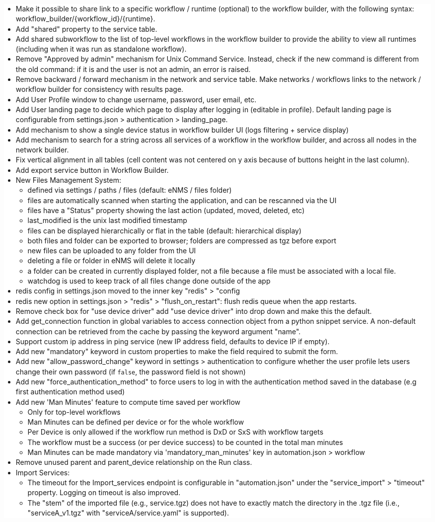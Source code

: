 - Make it possible to share link to a specific workflow / runtime (optional) to the workflow builder,
  with the following syntax: workflow_builder/{workflow_id}/{runtime}.
- Add "shared" property to the service table.
- Add shared subworkflow to the list of top-level workflows in the workflow builder to provide
  the ability to view all runtimes (including when it was run as standalone workflow).
- Remove "Approved by admin" mechanism for Unix Command Service. Instead, check if the new command is
  different from the old command: if it is and the user is not an admin, an error is raised.
- Remove backward / forward mechanism in the network and service table. Make networks / workflows links to
  the network / workflow builder for consistency with results page.
- Add User Profile window to change username, password, user email, etc.
- Add User landing page to decide which page to display after logging in (editable in profile).
  Default landing page is configurable from settings.json > authentication > landing_page.
- Add mechanism to show a single device status in workflow builder UI (logs filtering + service display)
- Add mechanism to search for a string across all services of a workflow in the workflow builder, and
  across all nodes in the network builder.
- Fix vertical alignment in all tables (cell content was not centered on y axis because of buttons height in
  the last column).
- Add export service button in Workflow Builder.
- New Files Management System:
  * defined via settings / paths / files (default: eNMS / files folder)
  * files are automatically scanned when starting the application, and can be rescanned via the UI
  * files have a "Status" property showing the last action (updated, moved, deleted, etc)
  * last_modified is the unix last modified timestamp
  * files can be displayed hierarchically or flat in the table (default: hierarchical display)
  * both files and folder can be exported to browser; folders are compressed as tgz before export
  * new files can be uploaded to any folder from the UI
  * deleting a file or folder in eNMS will delete it locally
  * a folder can be created in currently displayed folder, not a file because a file must be
    associated with a local file.
  * watchdog is used to keep track of all files change done outside of the app
- redis config in settings.json moved to the inner key "redis" > "config
- redis new option in settings.json > "redis" > "flush_on_restart": flush redis queue when the app restarts.
- Remove check box for "use device driver" add "use device driver" into drop down and make this the default.
- Add get_connection function in global variables to access connection object from a python snippet service.
  A non-default connection can be retrieved from the cache by passing the keyword argument "name".
- Support custom ip address in ping service (new IP address field, defaults to device IP if empty).
- Add new "mandatory" keyword in custom properties to make the field required to submit the form.
- Add new "allow_password_change" keyword in settings > authentication to configure whether the user
  profile lets users change their own password (if `false`, the password field is not shown)
- Add new "force_authentication_method" to force users to log in with the authentication method saved in
  the database (e.g first authentication method used)
- Add new 'Man Minutes' feature to compute time saved per workflow
  * Only for top-level workflows
  * Man Minutes can be defined per device or for the whole workflow
  * Per Device is only allowed if the workflow run method is DxD or SxS with workflow targets
  * The workflow must be a success (or per device success) to be counted in the total man minutes
  * Man Minutes can be made mandatory via 'mandatory_man_minutes' key in automation.json > workflow
- Remove unused parent and parent_device relationship on the Run class.
- Import Services:
  * The timeout for the Import_services endpoint is configurable in "automation.json" under
    the "service_import" > "timeout" property. Logging on timeout is also improved.
  * The "stem" of the imported file (e.g., service.tgz) does not have to exactly match the
    directory in the .tgz file (i.e., "serviceA_v1.tgz" with "serviceA/service.yaml" is supported).